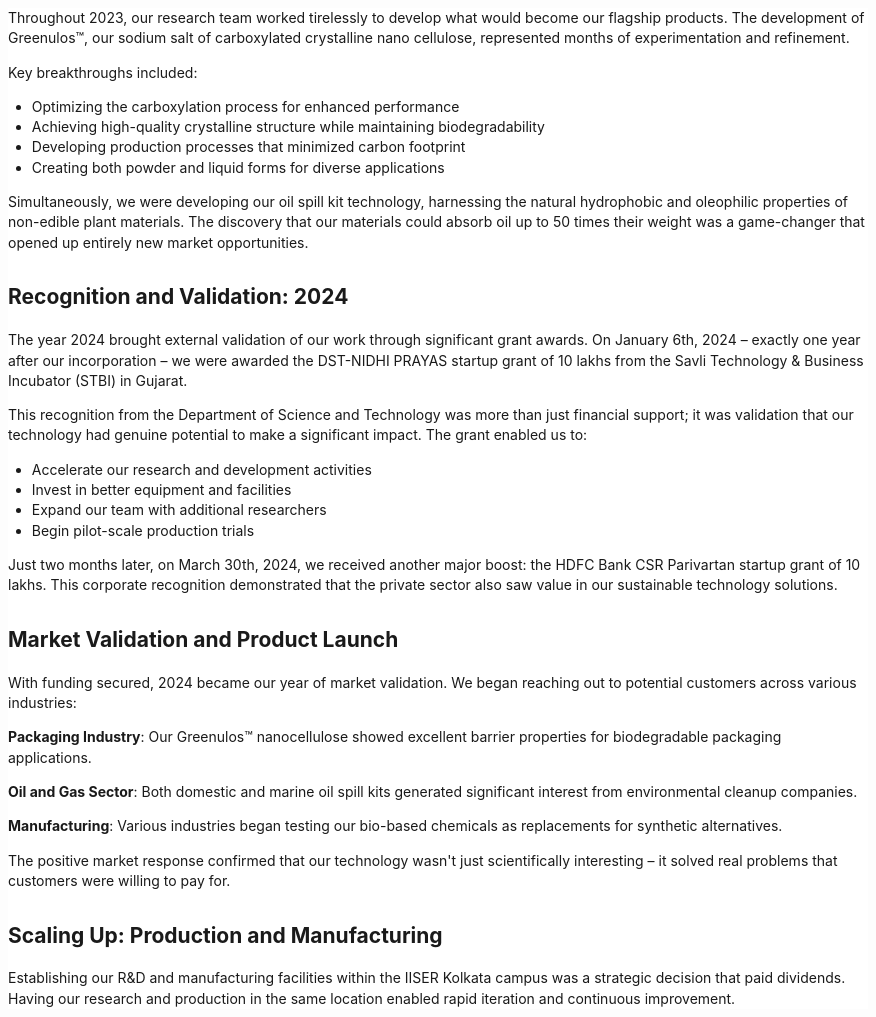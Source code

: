 Throughout 2023, our research team worked tirelessly to develop what would become our flagship products. The development of Greenulos™, our sodium salt of carboxylated crystalline nano cellulose, represented months of experimentation and refinement.

Key breakthroughs included:
- Optimizing the carboxylation process for enhanced performance
- Achieving high-quality crystalline structure while maintaining biodegradability
- Developing production processes that minimized carbon footprint
- Creating both powder and liquid forms for diverse applications

Simultaneously, we were developing our oil spill kit technology, harnessing the natural hydrophobic and oleophilic properties of non-edible plant materials. The discovery that our materials could absorb oil up to 50 times their weight was a game-changer that opened up entirely new market opportunities.

## Recognition and Validation: 2024

The year 2024 brought external validation of our work through significant grant awards. On January 6th, 2024 – exactly one year after our incorporation – we were awarded the DST-NIDHI PRAYAS startup grant of 10 lakhs from the Savli Technology & Business Incubator (STBI) in Gujarat.

This recognition from the Department of Science and Technology was more than just financial support; it was validation that our technology had genuine potential to make a significant impact. The grant enabled us to:
- Accelerate our research and development activities
- Invest in better equipment and facilities
- Expand our team with additional researchers
- Begin pilot-scale production trials

Just two months later, on March 30th, 2024, we received another major boost: the HDFC Bank CSR Parivartan startup grant of 10 lakhs. This corporate recognition demonstrated that the private sector also saw value in our sustainable technology solutions.

## Market Validation and Product Launch

With funding secured, 2024 became our year of market validation. We began reaching out to potential customers across various industries:

**Packaging Industry**: Our Greenulos™ nanocellulose showed excellent barrier properties for biodegradable packaging applications.

**Oil and Gas Sector**: Both domestic and marine oil spill kits generated significant interest from environmental cleanup companies.

**Manufacturing**: Various industries began testing our bio-based chemicals as replacements for synthetic alternatives.

The positive market response confirmed that our technology wasn't just scientifically interesting – it solved real problems that customers were willing to pay for.

## Scaling Up: Production and Manufacturing

Establishing our R&D and manufacturing facilities within the IISER Kolkata campus was a strategic decision that paid dividends. Having our research and production in the same location enabled rapid iteration and continuous improvement.
